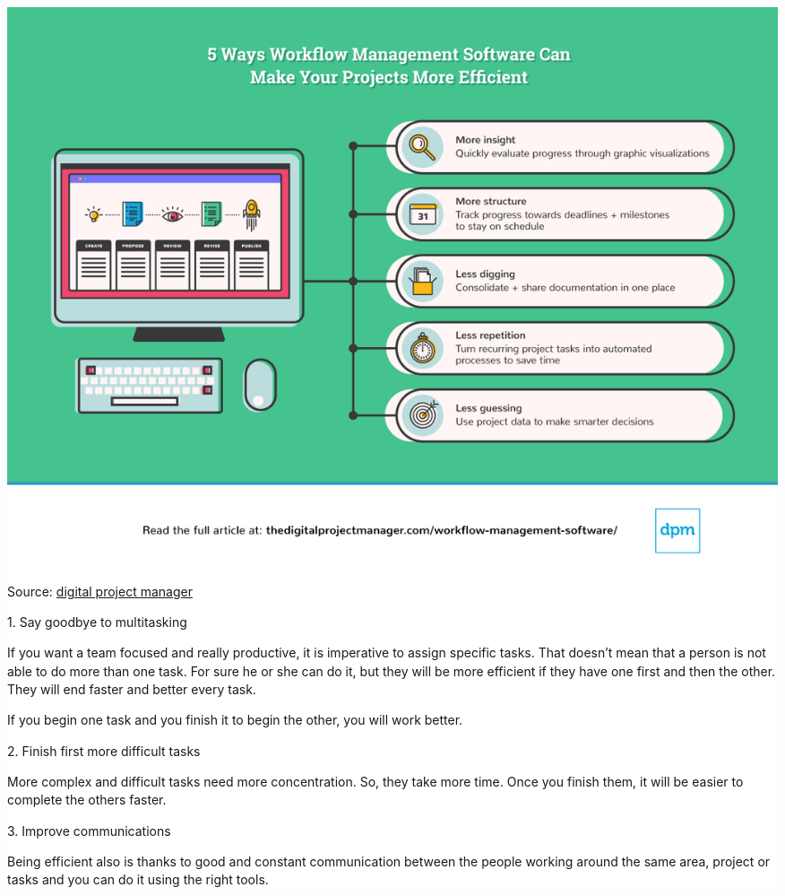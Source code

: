 ![efficient-workflow](./media/workflow1.png)
Source: [digital project manager](https://thedigitalprojectmanager.com/workflow-management-software/)

<title-3>1. Say goodbye to multitasking</title-3>

If you want a team focused and really productive, it is imperative to assign specific tasks. That doesn’t mean that a person is not able to do more than one task. For sure he or she can do it, but they will be more efficient if they have one first and then the other. They will end faster and better every task. 

If you begin one task and you finish it to begin the other, you will work better.

<title-3>2. Finish first more difficult tasks</title-3>

More complex and difficult tasks need more concentration. So, they take more time. Once you finish them, it will be easier to complete the others faster. 

<title-3>3. Improve communications</title-3>

Being efficient also is thanks to good and constant communication between the people working around the same area, project or tasks and you can do it using the right tools.
